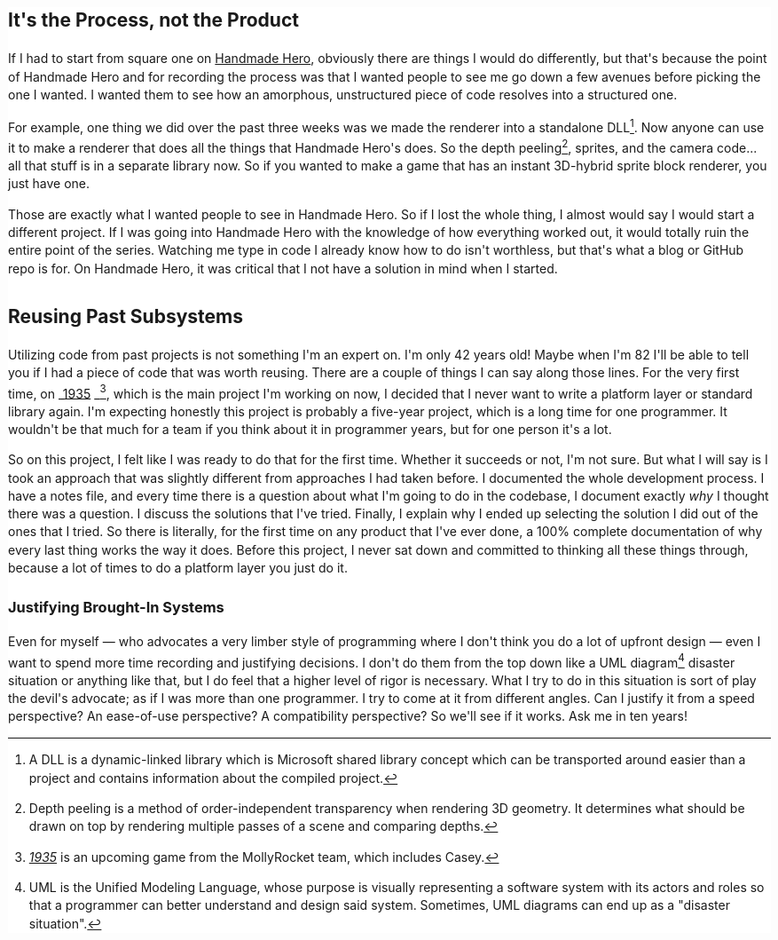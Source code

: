 
## It's the Process, not the Product

If I had to start from square one on [Handmade Hero](https://handmadehero.org/), obviously there are things I would do differently, but that's because the point of Handmade Hero and for recording the process was that I wanted people to see me go down a few avenues before picking the one I wanted. I wanted them to see how an amorphous, unstructured piece of code resolves into a structured one.

For example, one thing we did over the past three weeks was we made the renderer into a standalone DLL[^635]. Now anyone can use it to make a renderer that does all the things that Handmade Hero's does. So the depth peeling[^988], sprites, and the camera code... all that stuff is in a separate library now. So if you wanted to make a game that has an instant 3D-hybrid sprite block renderer, you just have one.

Those are exactly what I wanted people to see in Handmade Hero. So if I lost the whole thing, I almost would say I would start a different project. If I was going into Handmade Hero with the knowledge of how everything worked out, it would totally ruin the entire point of the series. Watching me type in code I already know how to do isn't worthless, but that's what a blog or GitHub repo is for. On Handmade Hero, it was critical that I not have a solution in mind when I started. 

[^635]: A DLL is a dynamic-linked library which is Microsoft shared library concept which can be transported around easier than a project and contains information about the compiled project. 

[^988]: Depth peeling is a method of order-independent transparency when rendering 3D geometry. It determines what should be drawn on top by rendering multiple passes of a scene and comparing depths.


## Reusing Past Subsystems

Utilizing code from past projects is not something I'm an expert on. I'm only 42 years old! Maybe when I'm 82 I'll be able to tell you if I had a piece of code that was worth reusing. There are a couple of things I can say along those lines. For the very first time, on _[1935](https://molly1935.com/) _[^593], which is the main project I'm working on now, I decided that I never want to write a platform layer or standard library again. I'm expecting honestly this project is probably a five-year project, which is a long time for one programmer. It wouldn't be that much for a team if you think about it in programmer years, but for one person it's a lot.

So on this project, I felt like I was ready to do that for the first time. Whether it succeeds or not, I'm not sure. But what I will say is I took an approach that was slightly different from approaches I had taken before. I documented the whole development process. I have a notes file, and every time there is a question about what I'm going to do in the codebase, I document exactly _why_ I thought there was a question. I discuss the solutions that I've tried.  Finally, I explain why I ended up selecting the solution I did out of the ones that I tried. So there is literally, for the first time on any product that I've ever done, a 100% complete documentation of why every last thing works the way it does. Before this project, I never sat down and committed to thinking all these things through, because a lot of times to do a platform layer you just do it. 

[^593]: _[1935](https://molly1935.com/)_ is an upcoming game from the MollyRocket team, which includes Casey.


### Justifying Brought-In Systems

Even for myself — who advocates a very limber style of programming where I don't think you do a lot of upfront design — even I want to spend more time recording and justifying decisions. I don't do them from the top down like a UML diagram[^399] disaster situation or anything like that, but I do feel that a higher level of rigor is necessary. What I try to do in this situation is sort of play the devil's advocate; as if I was more than one programmer. I try to come at it from different angles. Can I justify it from a speed perspective? An ease-of-use perspective? A compatibility perspective? So we'll see if it works.  Ask me in ten years!


[^1]: stdin and stdout are the functions that handle program input/output in the standard library of the C programming language
[^2]: Deep learning is a machine learning technique that teaches computers to do what comes naturally to humans: learn by example. Deep learning is a key technology behind driverless cars, enabling them to recognize a stop sign or to distinguish a pedestrian from a lamppost.
[^3]: In linguistics, a corpus or text corpus is a large and structured set of texts.
[^4]: During natural language processing, words are tagged to their specific "word classes" like nouns, verbs, and adjectives.
[^987]: A boundary value problem in mathematics is a problem whose solution that satisfies boundary conditions that act as constraints for the solution. More can be learned on [its Wikipedia page](https://en.wikipedia.org/wiki/Boundary_value_problem).
[^5]: Allen is an entrepreneur and engineer interested in working on the tools that drive digital creation. He is currently working on "4coder", a programming environment targeted at the problems of real-world high-end C/C++ problems, under the Handmade Network.
[^777]: Overloading an operator replaces the functionality of that operator for a given class. For example, you could overload the assignment operator + on a list object to instead add the given other object to said list object.
[^666]: Job control is the control of multiple tasks on a computer system that may be "in-flight" at the same time. It requires proper allocation of resources and locked access to prevent deadlocks and failures.
[^300]: Definition: enforcing uniformity or conformity without regard to natural variation or individuality
[^301]: Cross product is the 3D math operation where the input is two vectors and the output is one vector that's perpendicular to both input vectors. However, the direction of the output vector depends on whether the space is defined as left handed or right handed.
[^399]: UML is the Unified Modeling Language, whose purpose is visually representing a software system with its actors and roles so that a programmer can better understand and design said system. Sometimes, UML diagrams can end up as a "disaster situation".
[^500]: A build engineer is in charge of the infrastructure that builds a software application, as well as testing and troubleshooting code for before the software's release.
[^400]: CMake is a cross-platform, open-source application for managing the build process of software in a compiler-independent way.
[^401]: Ninja is a small build system that is designed to run builds as fast as possible.